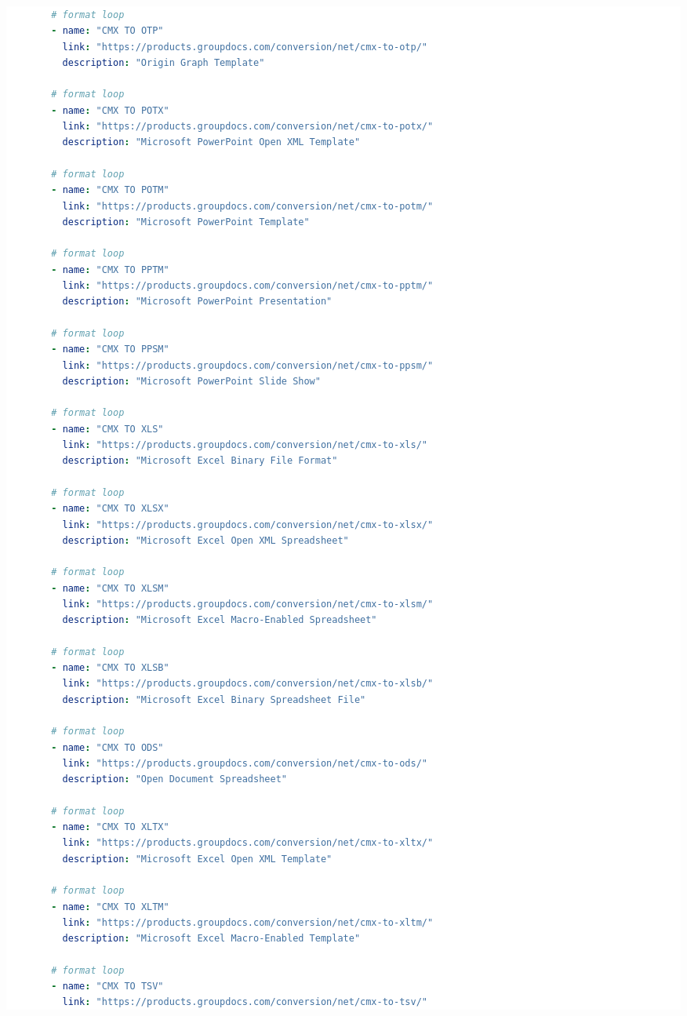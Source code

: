 ```yaml
        # format loop
        - name: "CMX TO OTP"
          link: "https://products.groupdocs.com/conversion/net/cmx-to-otp/"
          description: "Origin Graph Template"

        # format loop
        - name: "CMX TO POTX"
          link: "https://products.groupdocs.com/conversion/net/cmx-to-potx/"
          description: "Microsoft PowerPoint Open XML Template"

        # format loop
        - name: "CMX TO POTM"
          link: "https://products.groupdocs.com/conversion/net/cmx-to-potm/"
          description: "Microsoft PowerPoint Template"

        # format loop
        - name: "CMX TO PPTM"
          link: "https://products.groupdocs.com/conversion/net/cmx-to-pptm/"
          description: "Microsoft PowerPoint Presentation"

        # format loop
        - name: "CMX TO PPSM"
          link: "https://products.groupdocs.com/conversion/net/cmx-to-ppsm/"
          description: "Microsoft PowerPoint Slide Show"

        # format loop
        - name: "CMX TO XLS"
          link: "https://products.groupdocs.com/conversion/net/cmx-to-xls/"
          description: "Microsoft Excel Binary File Format"

        # format loop
        - name: "CMX TO XLSX"
          link: "https://products.groupdocs.com/conversion/net/cmx-to-xlsx/"
          description: "Microsoft Excel Open XML Spreadsheet"

        # format loop
        - name: "CMX TO XLSM"
          link: "https://products.groupdocs.com/conversion/net/cmx-to-xlsm/"
          description: "Microsoft Excel Macro-Enabled Spreadsheet"

        # format loop
        - name: "CMX TO XLSB"
          link: "https://products.groupdocs.com/conversion/net/cmx-to-xlsb/"
          description: "Microsoft Excel Binary Spreadsheet File"

        # format loop
        - name: "CMX TO ODS"
          link: "https://products.groupdocs.com/conversion/net/cmx-to-ods/"
          description: "Open Document Spreadsheet"

        # format loop
        - name: "CMX TO XLTX"
          link: "https://products.groupdocs.com/conversion/net/cmx-to-xltx/"
          description: "Microsoft Excel Open XML Template"

        # format loop
        - name: "CMX TO XLTM"
          link: "https://products.groupdocs.com/conversion/net/cmx-to-xltm/"
          description: "Microsoft Excel Macro-Enabled Template"

        # format loop
        - name: "CMX TO TSV"
          link: "https://products.groupdocs.com/conversion/net/cmx-to-tsv/"
```